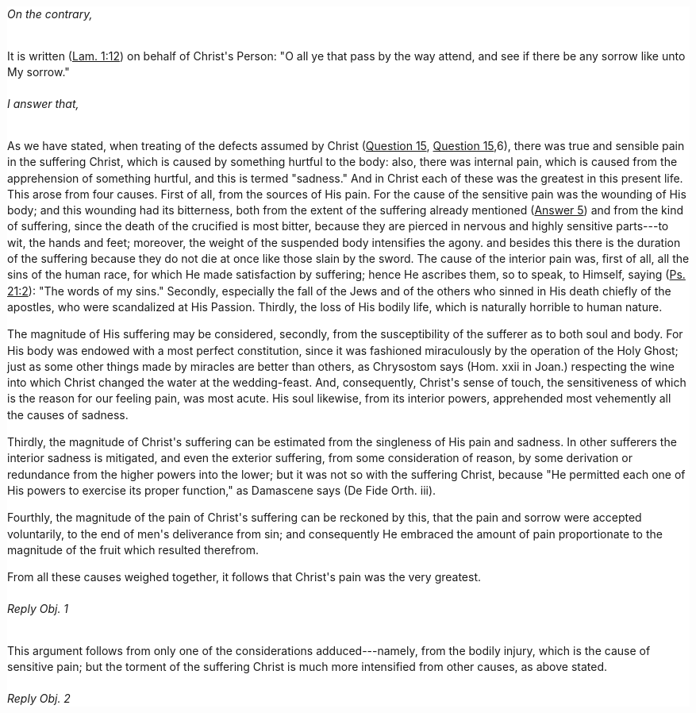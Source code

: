 ###### On the contrary,
It is written ([Lam. 1:12](http://bible.gospelcom.net/bible?Lam++1:12)) on behalf of Christ's Person: "O all ye that pass by the way attend, and see if there be any sorrow like unto My sorrow."  

###### I answer that,
As we have stated, when treating of the defects assumed by Christ ([Question 15](../1.%20Incarnation/4.%20Nature/15.%20Defects%20of%20Soul%20Assumed%20by%20Christ.md), [Question 15](../1.%20Incarnation/4.%20Nature/15.%20Defects%20of%20Soul%20Assumed%20by%20Christ.md),6), there was true and sensible pain in the suffering Christ, which is caused by something hurtful to the body: also, there was internal pain, which is caused from the apprehension of something hurtful, and this is termed "sadness." And in Christ each of these was the greatest in this present life. This arose from four causes. First of all, from the sources of His pain. For the cause of the sensitive pain was the wounding of His body; and this wounding had its bitterness, both from the extent of the suffering already mentioned ([Answer 5](#5.%20Whether%20Christ%20endured%20all%20suffering?%20)) and from the kind of suffering, since the death of the crucified is most bitter, because they are pierced in nervous and highly sensitive parts---to wit, the hands and feet; moreover, the weight of the suspended body intensifies the agony. and besides this there is the duration of the suffering because they do not die at once like those slain by the sword. The cause of the interior pain was, first of all, all the sins of the human race, for which He made satisfaction by suffering; hence He ascribes them, so to speak, to Himself, saying ([Ps. 21:2](http://bible.gospelcom.net/bible?Ps++21:2)): "The words of my sins." Secondly, especially the fall of the Jews and of the others who sinned in His death chiefly of the apostles, who were scandalized at His Passion. Thirdly, the loss of His bodily life, which is naturally horrible to human nature.  

The magnitude of His suffering may be considered, secondly, from the susceptibility of the sufferer as to both soul and body. For His body was endowed with a most perfect constitution, since it was fashioned miraculously by the operation of the Holy Ghost; just as some other things made by miracles are better than others, as Chrysostom says (Hom. xxii in Joan.) respecting the wine into which Christ changed the water at the wedding-feast. And, consequently, Christ's sense of touch, the sensitiveness of which is the reason for our feeling pain, was most acute. His soul likewise, from its interior powers, apprehended most vehemently all the causes of sadness.  

Thirdly, the magnitude of Christ's suffering can be estimated from the singleness of His pain and sadness. In other sufferers the interior sadness is mitigated, and even the exterior suffering, from some consideration of reason, by some derivation or redundance from the higher powers into the lower; but it was not so with the suffering Christ, because "He permitted each one of His powers to exercise its proper function," as Damascene says (De Fide Orth. iii).  

Fourthly, the magnitude of the pain of Christ's suffering can be reckoned by this, that the pain and sorrow were accepted voluntarily, to the end of men's deliverance from sin; and consequently He embraced the amount of pain proportionate to the magnitude of the fruit which resulted therefrom.  

From all these causes weighed together, it follows that Christ's pain was the very greatest.  

###### Reply Obj. 1
This argument follows from only one of the considerations adduced---namely, from the bodily injury, which is the cause of sensitive pain; but the torment of the suffering Christ is much more intensified from other causes, as above stated.  

###### Reply Obj. 2